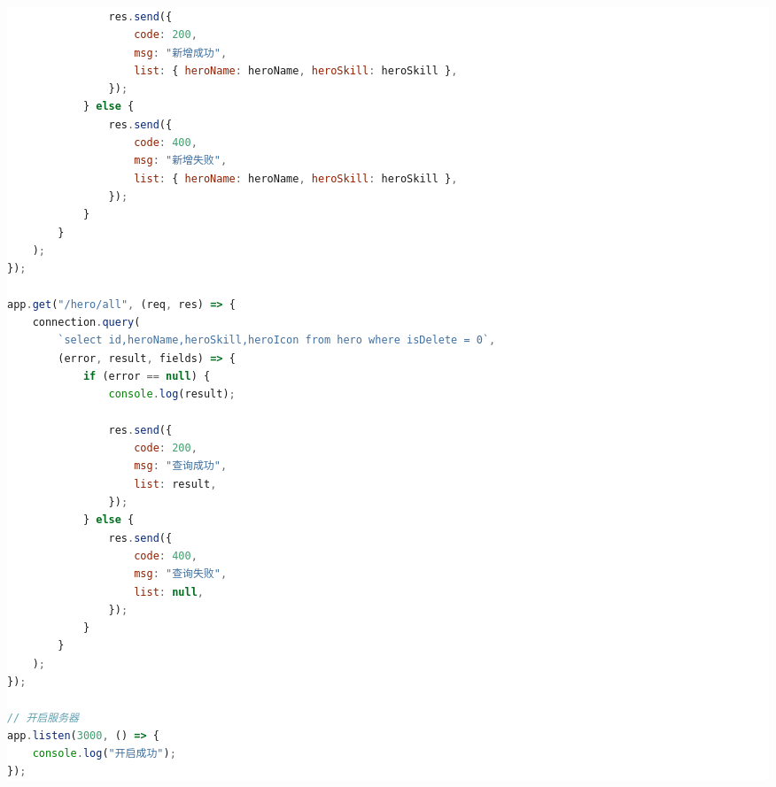 ```javascript
                res.send({
                    code: 200,
                    msg: "新增成功",
                    list: { heroName: heroName, heroSkill: heroSkill },
                });
            } else {
                res.send({
                    code: 400,
                    msg: "新增失败",
                    list: { heroName: heroName, heroSkill: heroSkill },
                });
            }
        }
    );
});

app.get("/hero/all", (req, res) => {
    connection.query(
        `select id,heroName,heroSkill,heroIcon from hero where isDelete = 0`,
        (error, result, fields) => {
            if (error == null) {
                console.log(result);

                res.send({
                    code: 200,
                    msg: "查询成功",
                    list: result,
                });
            } else {
                res.send({
                    code: 400,
                    msg: "查询失败",
                    list: null,
                });
            }
        }
    );
});

// 开启服务器
app.listen(3000, () => {
    console.log("开启成功");
});

```


